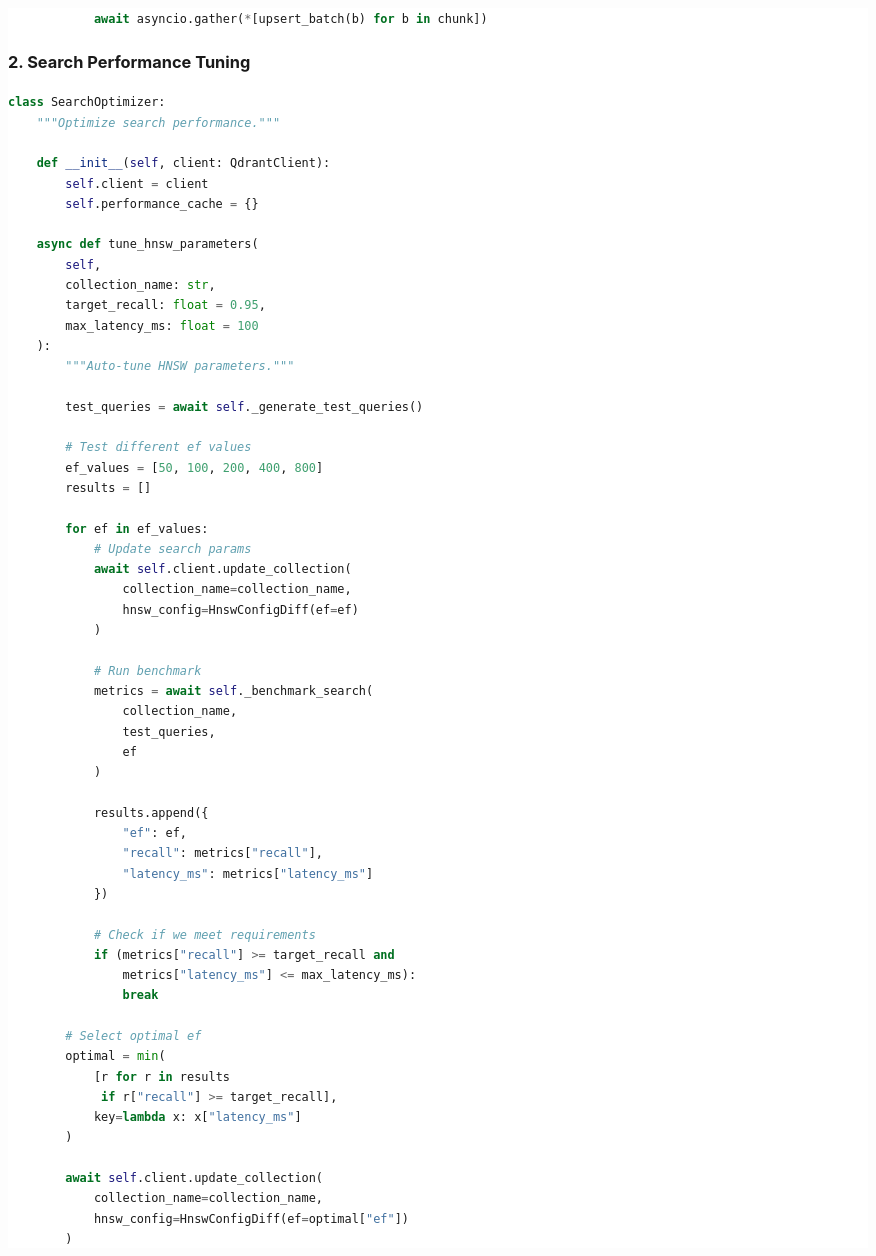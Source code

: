 ```python
            await asyncio.gather(*[upsert_batch(b) for b in chunk])
```

### 2. Search Performance Tuning

```python
class SearchOptimizer:
    """Optimize search performance."""

    def __init__(self, client: QdrantClient):
        self.client = client
        self.performance_cache = {}

    async def tune_hnsw_parameters(
        self,
        collection_name: str,
        target_recall: float = 0.95,
        max_latency_ms: float = 100
    ):
        """Auto-tune HNSW parameters."""

        test_queries = await self._generate_test_queries()

        # Test different ef values
        ef_values = [50, 100, 200, 400, 800]
        results = []

        for ef in ef_values:
            # Update search params
            await self.client.update_collection(
                collection_name=collection_name,
                hnsw_config=HnswConfigDiff(ef=ef)
            )

            # Run benchmark
            metrics = await self._benchmark_search(
                collection_name,
                test_queries,
                ef
            )

            results.append({
                "ef": ef,
                "recall": metrics["recall"],
                "latency_ms": metrics["latency_ms"]
            })

            # Check if we meet requirements
            if (metrics["recall"] >= target_recall and
                metrics["latency_ms"] <= max_latency_ms):
                break

        # Select optimal ef
        optimal = min(
            [r for r in results
             if r["recall"] >= target_recall],
            key=lambda x: x["latency_ms"]
        )

        await self.client.update_collection(
            collection_name=collection_name,
            hnsw_config=HnswConfigDiff(ef=optimal["ef"])
        )
```